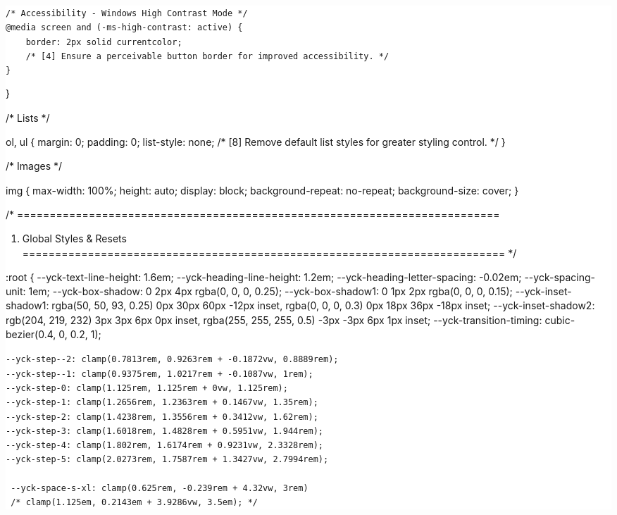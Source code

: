     /* Accessibility - Windows High Contrast Mode */
    @media screen and (-ms-high-contrast: active) {
        border: 2px solid currentcolor;
        /* [4] Ensure a perceivable button border for improved accessibility. */
    }
}

/* Lists */

ol,
ul {
    margin: 0;
    padding: 0;
    list-style: none;
    /* [8] Remove default list styles for greater styling control. */
}

/* Images */

img {
    max-width: 100%;
    height: auto;
    display: block;
    background-repeat: no-repeat;
    background-size: cover;
}

/* ==========================================================================
   1. Global Styles & Resets
   ========================================================================== */

:root {
    --yck-text-line-height: 1.6em;
    --yck-heading-line-height: 1.2em;
    --yck-heading-letter-spacing: -0.02em;
    --yck-spacing-unit: 1em;
    --yck-box-shadow: 0 2px 4px rgba(0, 0, 0, 0.25);
    --yck-box-shadow1: 0 1px 2px rgba(0, 0, 0, 0.15);
    --yck-inset-shadow1: rgba(50, 50, 93, 0.25) 0px 30px 60px -12px inset, rgba(0, 0, 0, 0.3) 0px 18px 36px -18px inset;
    --yck-inset-shadow2: rgb(204, 219, 232) 3px 3px 6px 0px inset, rgba(255, 255, 255, 0.5) -3px -3px 6px 1px inset;
    --yck-transition-timing: cubic-bezier(0.4, 0, 0.2, 1);

    --yck-step--2: clamp(0.7813rem, 0.9263rem + -0.1872vw, 0.8889rem);
    --yck-step--1: clamp(0.9375rem, 1.0217rem + -0.1087vw, 1rem);
    --yck-step-0: clamp(1.125rem, 1.125rem + 0vw, 1.125rem);
    --yck-step-1: clamp(1.2656rem, 1.2363rem + 0.1467vw, 1.35rem);
    --yck-step-2: clamp(1.4238rem, 1.3556rem + 0.3412vw, 1.62rem);
    --yck-step-3: clamp(1.6018rem, 1.4828rem + 0.5951vw, 1.944rem);
    --yck-step-4: clamp(1.802rem, 1.6174rem + 0.9231vw, 2.3328rem);
    --yck-step-5: clamp(2.0273rem, 1.7587rem + 1.3427vw, 2.7994rem);

     --yck-space-s-xl: clamp(0.625rem, -0.239rem + 4.32vw, 3rem)
     /* clamp(1.125em, 0.2143em + 3.9286vw, 3.5em); */
